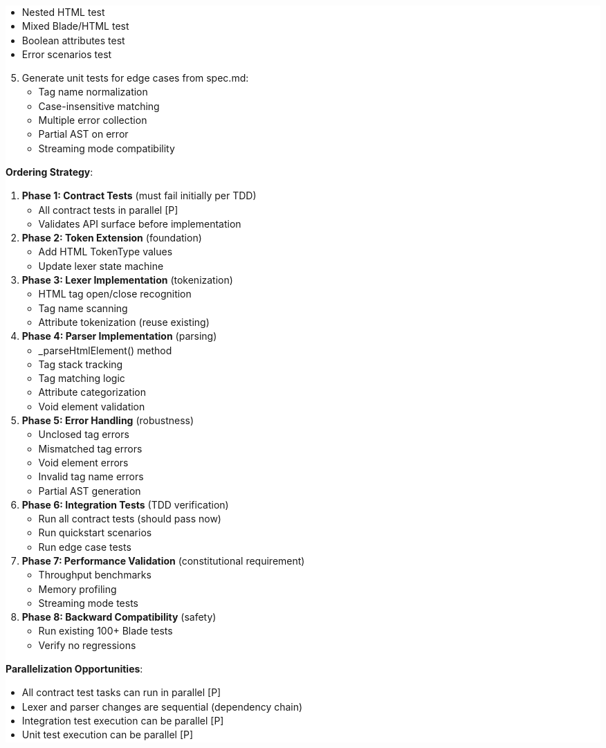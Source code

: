   - Nested HTML test
   - Mixed Blade/HTML test
   - Boolean attributes test
   - Error scenarios test
5. Generate unit tests for edge cases from spec.md:
   - Tag name normalization
   - Case-insensitive matching
   - Multiple error collection
   - Partial AST on error
   - Streaming mode compatibility

**Ordering Strategy**:
1. **Phase 1: Contract Tests** (must fail initially per TDD)
   - All contract tests in parallel [P]
   - Validates API surface before implementation
2. **Phase 2: Token Extension** (foundation)
   - Add HTML TokenType values
   - Update lexer state machine
3. **Phase 3: Lexer Implementation** (tokenization)
   - HTML tag open/close recognition
   - Tag name scanning
   - Attribute tokenization (reuse existing)
4. **Phase 4: Parser Implementation** (parsing)
   - _parseHtmlElement() method
   - Tag stack tracking
   - Tag matching logic
   - Attribute categorization
   - Void element validation
5. **Phase 5: Error Handling** (robustness)
   - Unclosed tag errors
   - Mismatched tag errors
   - Void element errors
   - Invalid tag name errors
   - Partial AST generation
6. **Phase 6: Integration Tests** (TDD verification)
   - Run all contract tests (should pass now)
   - Run quickstart scenarios
   - Run edge case tests
7. **Phase 7: Performance Validation** (constitutional requirement)
   - Throughput benchmarks
   - Memory profiling
   - Streaming mode tests
8. **Phase 8: Backward Compatibility** (safety)
   - Run existing 100+ Blade tests
   - Verify no regressions

**Parallelization Opportunities**:
- All contract test tasks can run in parallel [P]
- Lexer and parser changes are sequential (dependency chain)
- Integration test execution can be parallel [P]
- Unit test execution can be parallel [P]

